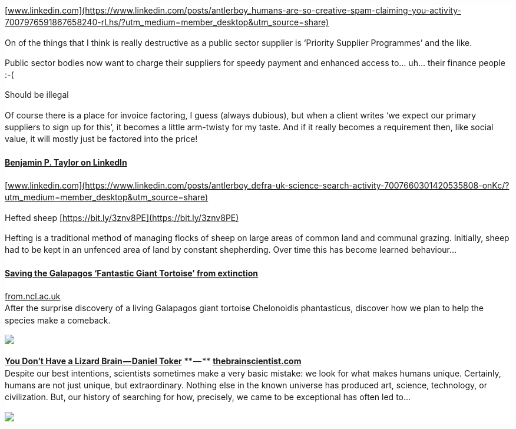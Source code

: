 [www.linkedin.com](https://www.linkedin.com/posts/antlerboy_humans-are-so-creative-spam-claiming-you-activity-7007976591867658240-rLhs/?utm_medium=member_desktop&utm_source=share)

On of the things that I think is really destructive as a public sector supplier is ‘Priority Supplier Programmes’ and the like.

Public sector bodies now want to charge their suppliers for speedy payment and enhanced access to… uh… their finance people :-(

Should be illegal

Of course there is a place for invoice factoring, I guess (always dubious), but when a client writes ‘we expect our primary suppliers to sign up for this’, it becomes a little arm-twisty for my taste. And if it really becomes a requirement then, like social value, it will mostly just be factored into the price!

#### [Benjamin P. Taylor on LinkedIn](https://www.linkedin.com/posts/antlerboy_defra-uk-science-search-activity-7007660301420535808-onKc/?utm_campaign=Transduction%20-%20leading%20transformation&utm_medium=member_desktop&utm_source=share)

[www.linkedin.com](https://www.linkedin.com/posts/antlerboy_defra-uk-science-search-activity-7007660301420535808-onKc/?utm_medium=member_desktop&utm_source=share)

Hefted sheep [https://bit.ly/3znv8PE](https://bit.ly/3znv8PE)

Hefting is a traditional method of managing flocks of sheep on large areas of common land and communal grazing. Initially, sheep had to be kept in an unfenced area of land by constant shepherding. Over time this has become learned behaviour…

#### [Saving the Galapagos ‘Fantastic Giant Tortoise’ from extinction](https://from.ncl.ac.uk/saving-the-galapagos-fantastic-giant-tortoise-from-extinction?twclid=2-5zuwecuvdowzhlwsihuq88f1t&utm_campaign=buffer&utm_content=buffer57997&utm_medium=social&utm_source=twitter.com&utm_term=image)

[from.ncl.ac.uk](https://from.ncl.ac.uk/saving-the-galapagos-fantastic-giant-tortoise-from-extinction?utm_term=image&twclid=2-5zuwecuvdowzhlwsihuq88f1t&utm_content=buffer57997&utm_medium=social&utm_source=twitter.com&utm_campaign=buffer)   
 After the surprise discovery of a living Galapagos giant tortoise Chelonoidis phantasticus, discover how we plan to help the species make a comeback.

![](https://cdn-images-1.medium.com/proxy/0*joftFavRxXgN8tf2)

[**You Don’t Have a Lizard Brain — Daniel Toker**](https://thebrainscientist.com/2018/04/11/you-dont-have-a-lizard-brain/?fbclid=IwAR3CYREwdLTiKt4R5F3yLHAHnw4dIknqsYZTy2j__ZaNwrcOrAMAPbk8Gsg&utm_campaign=buffer&utm_content=buffer26267&utm_medium=social&utm_source=linkedin.com) ** — ** [**thebrainscientist.com**](https://thebrainscientist.com/2018/04/11/you-dont-have-a-lizard-brain/?fbclid=IwAR3CYREwdLTiKt4R5F3yLHAHnw4dIknqsYZTy2j__ZaNwrcOrAMAPbk8Gsg&utm_campaign=buffer&utm_content=buffer26267&utm_medium=social&utm_source=linkedin.com)   
 Despite our best intentions, scientists sometimes make a very basic mistake: we look for what makes humans unique. Certainly, humans are not just unique, but extraordinary. Nothing else in the known universe has produced art, science, technology, or civilization. But, our history of searching for how, precisely, we came to be exceptional has often led to…

![](https://cdn-images-1.medium.com/proxy/0*z_caThp-g-m5Ty-r)
